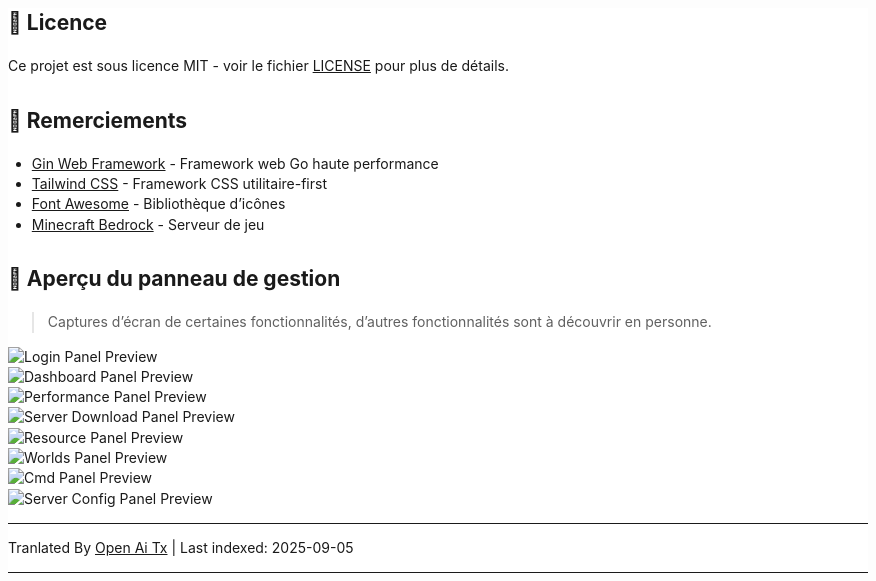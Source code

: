 ## 📄 Licence

Ce projet est sous licence MIT - voir le fichier [LICENSE](LICENSE) pour plus de détails.

## 🙏 Remerciements

- [Gin Web Framework](https://gin-gonic.com/) - Framework web Go haute performance  
- [Tailwind CSS](https://tailwindcss.com/) - Framework CSS utilitaire-first  
- [Font Awesome](https://fontawesome.com/) - Bibliothèque d’icônes  
- [Minecraft Bedrock](https://www.minecraft.net/) - Serveur de jeu  

## 👀 Aperçu du panneau de gestion  
> Captures d’écran de certaines fonctionnalités, d’autres fonctionnalités sont à découvrir en personne.  

![Login Panel Preview](https://raw.githubusercontent.com/ckfanzhe/minecraft-easyserver/main/docs/resources/en-login.png)  
![Dashboard Panel Preview](https://raw.githubusercontent.com/ckfanzhe/minecraft-easyserver/main/docs/resources/en-dashboard.png)  
![Performance Panel Preview](https://raw.githubusercontent.com/ckfanzhe/minecraft-easyserver/main/docs/resources/en-performance.png)  
![Server Download Panel Preview](https://raw.githubusercontent.com/ckfanzhe/minecraft-easyserver/main/docs/resources/en-version.png)  
![Resource Panel Preview](https://raw.githubusercontent.com/ckfanzhe/minecraft-easyserver/main/docs/resources/en-resource.png)  
![Worlds Panel Preview](https://raw.githubusercontent.com/ckfanzhe/minecraft-easyserver/main/docs/resources/en-worlds.png)  
![Cmd Panel Preview](https://raw.githubusercontent.com/ckfanzhe/minecraft-easyserver/main/docs/resources/en-cmd.png)  
![Server Config Panel Preview](https://raw.githubusercontent.com/ckfanzhe/minecraft-easyserver/main/docs/resources/en-server-config.png)



---


Tranlated By [Open Ai Tx](https://github.com/OpenAiTx/OpenAiTx) | Last indexed: 2025-09-05


---